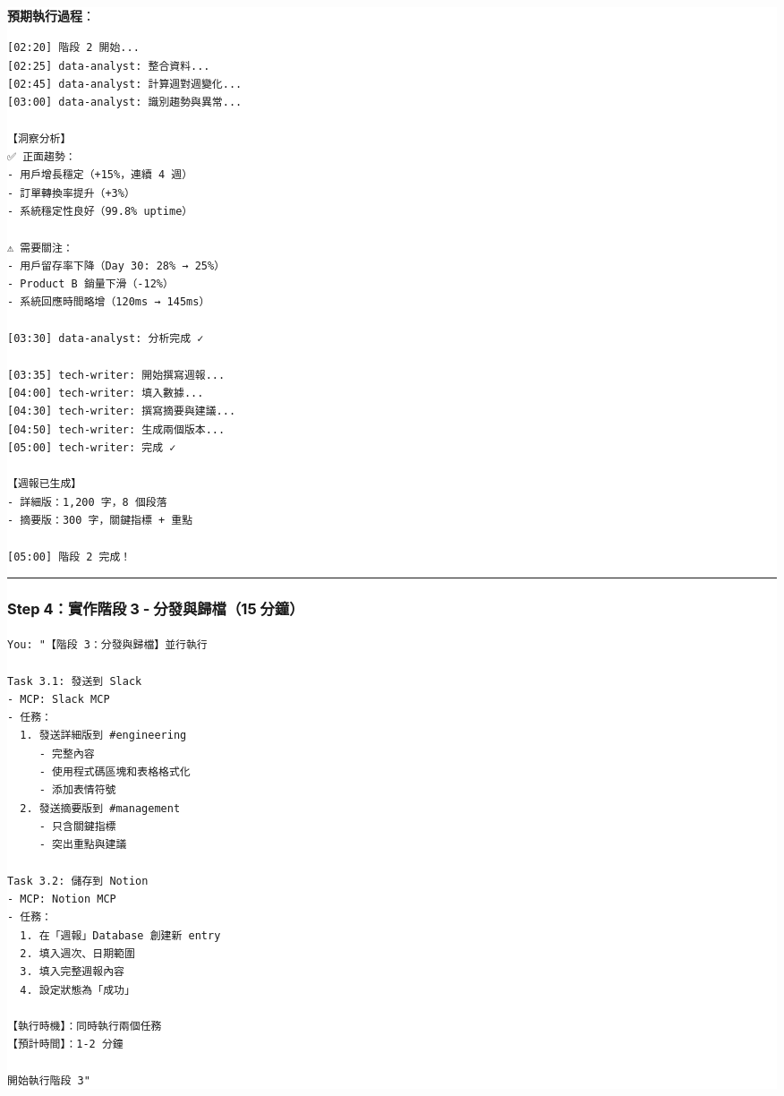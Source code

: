 **預期執行過程**：

```
[02:20] 階段 2 開始...
[02:25] data-analyst: 整合資料...
[02:45] data-analyst: 計算週對週變化...
[03:00] data-analyst: 識別趨勢與異常...

【洞察分析】
✅ 正面趨勢：
- 用戶增長穩定（+15%，連續 4 週）
- 訂單轉換率提升（+3%）
- 系統穩定性良好（99.8% uptime）

⚠️ 需要關注：
- 用戶留存率下降（Day 30: 28% → 25%）
- Product B 銷量下滑（-12%）
- 系統回應時間略增（120ms → 145ms）

[03:30] data-analyst: 分析完成 ✓

[03:35] tech-writer: 開始撰寫週報...
[04:00] tech-writer: 填入數據...
[04:30] tech-writer: 撰寫摘要與建議...
[04:50] tech-writer: 生成兩個版本...
[05:00] tech-writer: 完成 ✓

【週報已生成】
- 詳細版：1,200 字，8 個段落
- 摘要版：300 字，關鍵指標 + 重點

[05:00] 階段 2 完成！
```

---

### Step 4：實作階段 3 - 分發與歸檔（15 分鐘）

```
You: "【階段 3：分發與歸檔】並行執行

Task 3.1: 發送到 Slack
- MCP: Slack MCP
- 任務：
  1. 發送詳細版到 #engineering
     - 完整內容
     - 使用程式碼區塊和表格格式化
     - 添加表情符號
  2. 發送摘要版到 #management
     - 只含關鍵指標
     - 突出重點與建議

Task 3.2: 儲存到 Notion
- MCP: Notion MCP
- 任務：
  1. 在「週報」Database 創建新 entry
  2. 填入週次、日期範圍
  3. 填入完整週報內容
  4. 設定狀態為「成功」

【執行時機】：同時執行兩個任務
【預計時間】：1-2 分鐘

開始執行階段 3"
```
